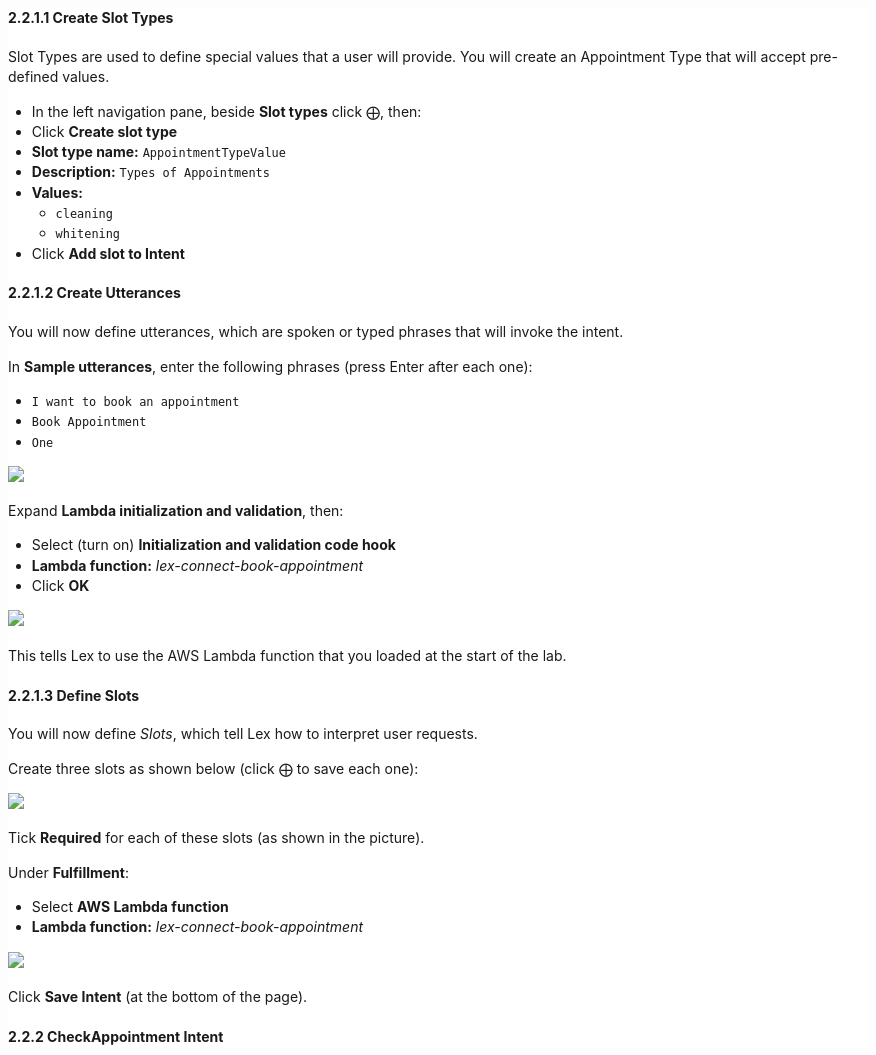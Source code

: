 #### 2.2.1.1 Create Slot Types

Slot Types are used to define special values that a user will provide. You will create an Appointment Type that will accept pre-defined values.

- In the left navigation pane, beside **Slot types** click ⨁, then:
- Click **Create slot type**
- **Slot type name:** `AppointmentTypeValue`
- **Description:** `Types of Appointments`
- **Values:**
  - `cleaning`
  - `whitening`
- Click **Add slot to Intent**

#### 2.2.1.2 Create Utterances

You will now define utterances, which are spoken or typed phrases that will invoke the intent.

In **Sample utterances**, enter the following phrases (press Enter after each one):

- `I want to book an appointment`
- `Book Appointment`
- `One`

![](images/Intent_BookAppointment_Utterances.png)

Expand **Lambda initialization and validation**, then:

- Select (turn on) **Initialization and validation code hook**
- **Lambda function:** _lex-connect-book-appointment_
- Click **OK**

![](/images/Intent_BookAppointment_Lambda.png)

This tells Lex to use the AWS Lambda function that you loaded at the start of the lab.

#### 2.2.1.3 Define Slots

You will now define _Slots_, which tell Lex how to interpret user requests.

Create three slots as shown below (click ⨁ to save each one):

![](images/Intent_BookAppointment_Slots.png)

Tick **Required** for each of these slots (as shown in the picture).

Under **Fulfillment**:

- Select **AWS Lambda function**
- **Lambda function:** _lex-connect-book-appointment_

![](images/Intent_BookAppointment_Fulfillment.png)

Click **Save Intent** (at the bottom of the page).

#### 2.2.2 CheckAppointment Intent
